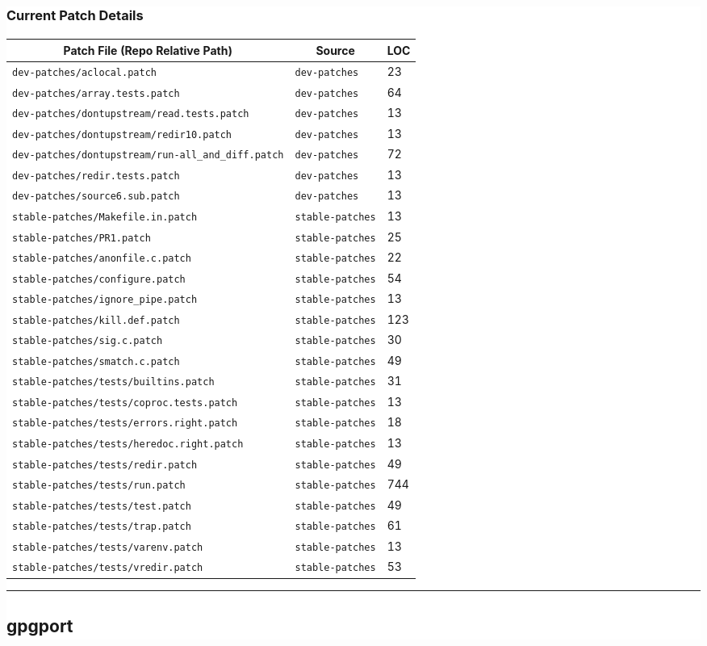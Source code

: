 ### Current Patch Details

| Patch File (Repo Relative Path) | Source | LOC |
|---|---|:---|
| `dev-patches/aclocal.patch` | `dev-patches` | 23 |
| `dev-patches/array.tests.patch` | `dev-patches` | 64 |
| `dev-patches/dontupstream/read.tests.patch` | `dev-patches` | 13 |
| `dev-patches/dontupstream/redir10.patch` | `dev-patches` | 13 |
| `dev-patches/dontupstream/run-all_and_diff.patch` | `dev-patches` | 72 |
| `dev-patches/redir.tests.patch` | `dev-patches` | 13 |
| `dev-patches/source6.sub.patch` | `dev-patches` | 13 |
| `stable-patches/Makefile.in.patch` | `stable-patches` | 13 |
| `stable-patches/PR1.patch` | `stable-patches` | 25 |
| `stable-patches/anonfile.c.patch` | `stable-patches` | 22 |
| `stable-patches/configure.patch` | `stable-patches` | 54 |
| `stable-patches/ignore_pipe.patch` | `stable-patches` | 13 |
| `stable-patches/kill.def.patch` | `stable-patches` | 123 |
| `stable-patches/sig.c.patch` | `stable-patches` | 30 |
| `stable-patches/smatch.c.patch` | `stable-patches` | 49 |
| `stable-patches/tests/builtins.patch` | `stable-patches` | 31 |
| `stable-patches/tests/coproc.tests.patch` | `stable-patches` | 13 |
| `stable-patches/tests/errors.right.patch` | `stable-patches` | 18 |
| `stable-patches/tests/heredoc.right.patch` | `stable-patches` | 13 |
| `stable-patches/tests/redir.patch` | `stable-patches` | 49 |
| `stable-patches/tests/run.patch` | `stable-patches` | 744 |
| `stable-patches/tests/test.patch` | `stable-patches` | 49 |
| `stable-patches/tests/trap.patch` | `stable-patches` | 61 |
| `stable-patches/tests/varenv.patch` | `stable-patches` | 13 |
| `stable-patches/tests/vredir.patch` | `stable-patches` | 53 |

---

<a id="repo-gpgport"></a>
## gpgport
